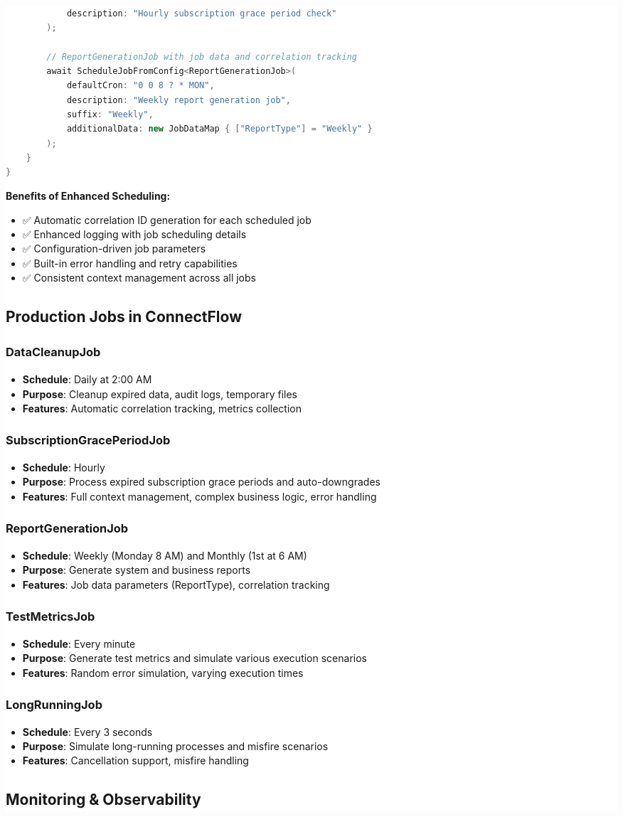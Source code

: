 ```csharp
            description: "Hourly subscription grace period check"
        );

        // ReportGenerationJob with job data and correlation tracking
        await ScheduleJobFromConfig<ReportGenerationJob>(
            defaultCron: "0 0 8 ? * MON",
            description: "Weekly report generation job",
            suffix: "Weekly",
            additionalData: new JobDataMap { ["ReportType"] = "Weekly" }
        );
    }
}
```

**Benefits of Enhanced Scheduling:**
- ✅ Automatic correlation ID generation for each scheduled job
- ✅ Enhanced logging with job scheduling details
- ✅ Configuration-driven job parameters
- ✅ Built-in error handling and retry capabilities
- ✅ Consistent context management across all jobs

## Production Jobs in ConnectFlow

### DataCleanupJob
- **Schedule**: Daily at 2:00 AM
- **Purpose**: Cleanup expired data, audit logs, temporary files
- **Features**: Automatic correlation tracking, metrics collection

### SubscriptionGracePeriodJob  
- **Schedule**: Hourly
- **Purpose**: Process expired subscription grace periods and auto-downgrades
- **Features**: Full context management, complex business logic, error handling

### ReportGenerationJob
- **Schedule**: Weekly (Monday 8 AM) and Monthly (1st at 6 AM)
- **Purpose**: Generate system and business reports
- **Features**: Job data parameters (ReportType), correlation tracking

### TestMetricsJob
- **Schedule**: Every minute
- **Purpose**: Generate test metrics and simulate various execution scenarios
- **Features**: Random error simulation, varying execution times

### LongRunningJob
- **Schedule**: Every 3 seconds
- **Purpose**: Simulate long-running processes and misfire scenarios
- **Features**: Cancellation support, misfire handling

## Monitoring & Observability
